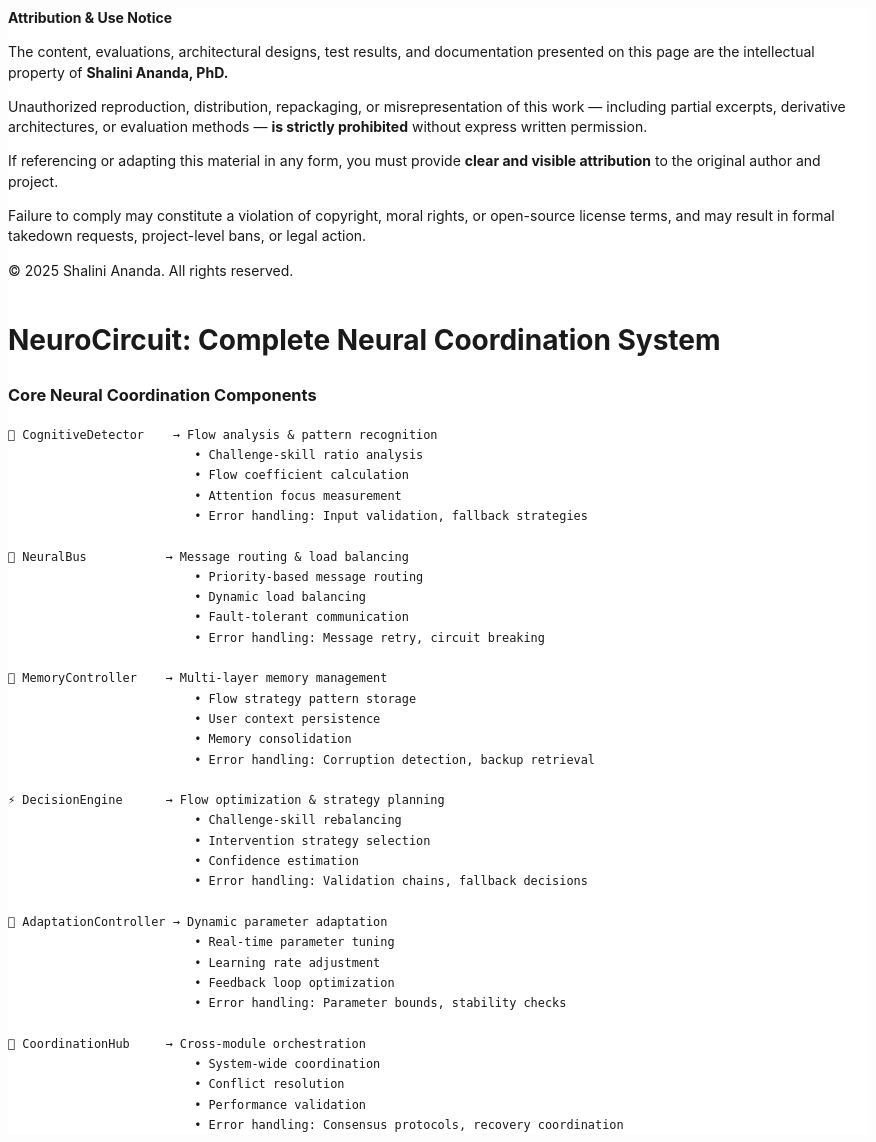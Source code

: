 **Attribution & Use Notice**

The content, evaluations, architectural designs, test results, and documentation presented on this page are the intellectual property of **Shalini Ananda, PhD.**

Unauthorized reproduction, distribution, repackaging, or misrepresentation of this work — including partial excerpts, derivative architectures, or evaluation methods — **is strictly prohibited** without express written permission.

If referencing or adapting this material in any form, you must provide **clear and visible attribution** to the original author and project.

Failure to comply may constitute a violation of copyright, moral rights, or open-source license terms, and may result in formal takedown requests, project-level bans, or legal action.

© 2025 Shalini Ananda. All rights reserved.

# NeuroCircuit: Complete Neural Coordination System


### Core Neural Coordination Components

```
🧠 CognitiveDetector    → Flow analysis & pattern recognition
                          • Challenge-skill ratio analysis
                          • Flow coefficient calculation
                          • Attention focus measurement
                          • Error handling: Input validation, fallback strategies

🚀 NeuralBus           → Message routing & load balancing  
                          • Priority-based message routing
                          • Dynamic load balancing
                          • Fault-tolerant communication
                          • Error handling: Message retry, circuit breaking

💾 MemoryController    → Multi-layer memory management
                          • Flow strategy pattern storage
                          • User context persistence
                          • Memory consolidation
                          • Error handling: Corruption detection, backup retrieval

⚡ DecisionEngine      → Flow optimization & strategy planning
                          • Challenge-skill rebalancing
                          • Intervention strategy selection
                          • Confidence estimation
                          • Error handling: Validation chains, fallback decisions

🔄 AdaptationController → Dynamic parameter adaptation
                          • Real-time parameter tuning
                          • Learning rate adjustment
                          • Feedback loop optimization
                          • Error handling: Parameter bounds, stability checks

🎯 CoordinationHub     → Cross-module orchestration
                          • System-wide coordination
                          • Conflict resolution
                          • Performance validation
                          • Error handling: Consensus protocols, recovery coordination
```
